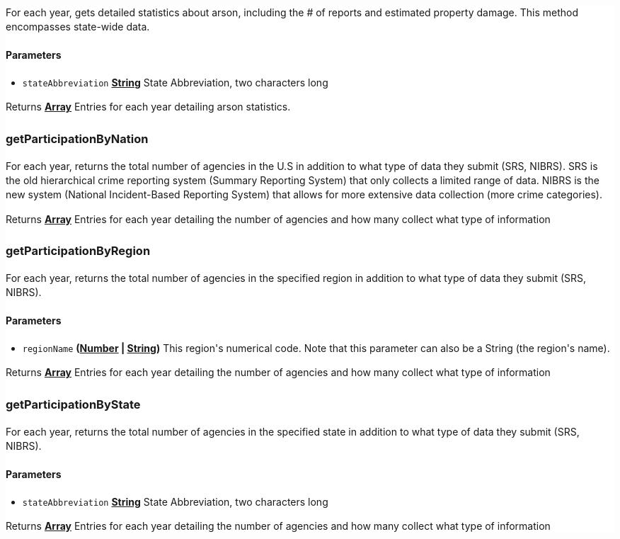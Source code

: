 For each year, gets detailed statistics about arson, including the # of reports and estimated property damage.
This method encompasses state-wide data.

#### Parameters

-   `stateAbbreviation` **[String](https://developer.mozilla.org/docs/Web/JavaScript/Reference/Global_Objects/String)** State Abbreviation, two characters long

Returns **[Array](https://developer.mozilla.org/docs/Web/JavaScript/Reference/Global_Objects/Array)** Entries for each year detailing arson statistics.

### getParticipationByNation

For each year, returns the total number of agencies in the U.S in addition to what type of data they submit (SRS, NIBRS).
SRS is the old hierarchical crime reporting system (Summary Reporting System) that only collects a limited range of data.
NIBRS is the new system (National Incident-Based Reporting System) that allows for more extensive data collection (more crime categories).

Returns **[Array](https://developer.mozilla.org/docs/Web/JavaScript/Reference/Global_Objects/Array)** Entries for each year detailing the number of agencies and how many collect what type of information

### getParticipationByRegion

For each year, returns the total number of agencies in the specified region in addition to what type of data they submit (SRS, NIBRS).

#### Parameters

-   `regionName` **([Number](https://developer.mozilla.org/docs/Web/JavaScript/Reference/Global_Objects/Number) \| [String](https://developer.mozilla.org/docs/Web/JavaScript/Reference/Global_Objects/String))** This region's numerical code. Note that this parameter can also be a String (the region's name).

Returns **[Array](https://developer.mozilla.org/docs/Web/JavaScript/Reference/Global_Objects/Array)** Entries for each year detailing the number of agencies and how many collect what type of information

### getParticipationByState

For each year, returns the total number of agencies in the specified state in addition to what type of data they submit (SRS, NIBRS).

#### Parameters

-   `stateAbbreviation` **[String](https://developer.mozilla.org/docs/Web/JavaScript/Reference/Global_Objects/String)** State Abbreviation, two characters long

Returns **[Array](https://developer.mozilla.org/docs/Web/JavaScript/Reference/Global_Objects/Array)** Entries for each year detailing the number of agencies and how many collect what type of information
